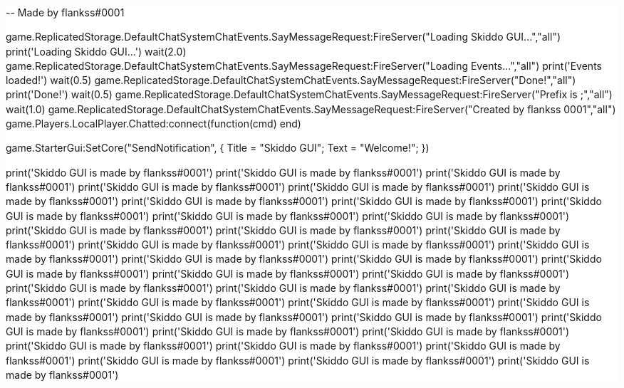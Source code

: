 -- Made by flankss#0001

game.ReplicatedStorage.DefaultChatSystemChatEvents.SayMessageRequest:FireServer("Loading Skiddo GUI...","all")
print('Loading Skiddo GUI...')
wait(2.0)
game.ReplicatedStorage.DefaultChatSystemChatEvents.SayMessageRequest:FireServer("Loading Events...","all")
print('Events loaded!')
wait(0.5)
game.ReplicatedStorage.DefaultChatSystemChatEvents.SayMessageRequest:FireServer("Done!","all")
print('Done!')
wait(0.5)
game.ReplicatedStorage.DefaultChatSystemChatEvents.SayMessageRequest:FireServer("Prefix is ;","all")
wait(1.0)
game.ReplicatedStorage.DefaultChatSystemChatEvents.SayMessageRequest:FireServer("Created by flankss 0001","all")
game.Players.LocalPlayer.Chatted:connect(function(cmd)
end)
 
game.StarterGui:SetCore("SendNotification", {
            Title = "Skiddo GUI";
            Text = "Welcome!";
            })

print('Skiddo GUI is made by flankss#0001')
print('Skiddo GUI is made by flankss#0001')
print('Skiddo GUI is made by flankss#0001')
print('Skiddo GUI is made by flankss#0001')
print('Skiddo GUI is made by flankss#0001')
print('Skiddo GUI is made by flankss#0001')
print('Skiddo GUI is made by flankss#0001')
print('Skiddo GUI is made by flankss#0001')
print('Skiddo GUI is made by flankss#0001')
print('Skiddo GUI is made by flankss#0001')
print('Skiddo GUI is made by flankss#0001')
print('Skiddo GUI is made by flankss#0001')
print('Skiddo GUI is made by flankss#0001')
print('Skiddo GUI is made by flankss#0001')
print('Skiddo GUI is made by flankss#0001')
print('Skiddo GUI is made by flankss#0001')
print('Skiddo GUI is made by flankss#0001')
print('Skiddo GUI is made by flankss#0001')
print('Skiddo GUI is made by flankss#0001')
print('Skiddo GUI is made by flankss#0001')
print('Skiddo GUI is made by flankss#0001')
print('Skiddo GUI is made by flankss#0001')
print('Skiddo GUI is made by flankss#0001')
print('Skiddo GUI is made by flankss#0001')
print('Skiddo GUI is made by flankss#0001')
print('Skiddo GUI is made by flankss#0001')
print('Skiddo GUI is made by flankss#0001')
print('Skiddo GUI is made by flankss#0001')
print('Skiddo GUI is made by flankss#0001')
print('Skiddo GUI is made by flankss#0001')
print('Skiddo GUI is made by flankss#0001')
print('Skiddo GUI is made by flankss#0001')
print('Skiddo GUI is made by flankss#0001')
print('Skiddo GUI is made by flankss#0001')
print('Skiddo GUI is made by flankss#0001')
print('Skiddo GUI is made by flankss#0001')
print('Skiddo GUI is made by flankss#0001')
print('Skiddo GUI is made by flankss#0001')
print('Skiddo GUI is made by flankss#0001')